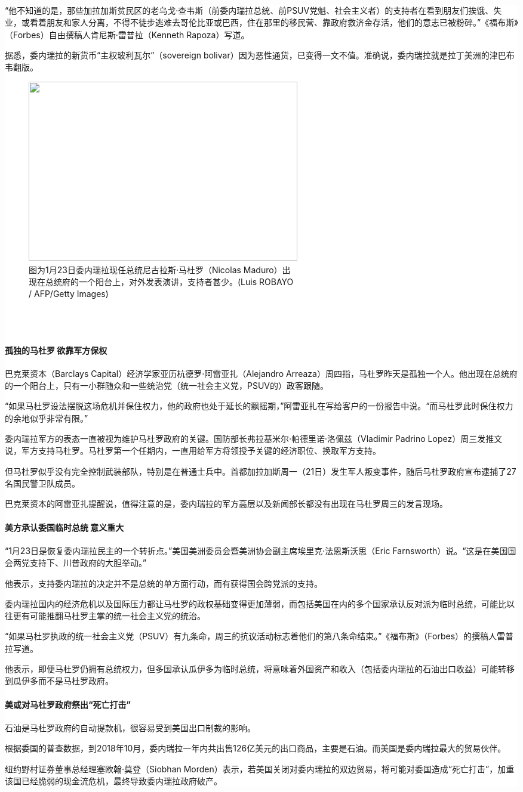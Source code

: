   “他不知道的是，那些加拉加斯贫民区的老乌戈‧查韦斯（前委内瑞拉总统、前PSUV党魁、社会主义者）的支持者在看到朋友们挨饿、失业，或看着朋友和家人分离，不得不徒步逃难去哥伦比亚或巴西，住在那里的移民营、靠政府救济金存活，他们的意志已被粉碎。”《福布斯》（Forbes）自由撰稿人肯尼斯‧雷普拉（Kenneth Rapoza）写道。
 </p>
 <p>
  据悉，委内瑞拉的新货币“主权玻利瓦尔”（sovereign bolivar）因为恶性通货，已变得一文不值。准确说，委内瑞拉就是拉丁美洲的津巴布韦翻版。
 </p>
 <figure class="wp-caption aligncenter" id="attachment_11000072" style="width: 450px">
  <a href="http://i.epochtimes.com/assets/uploads/2019/01/GettyImages-1087320888.jpg">
   <img alt="" class="size-medium wp-image-11000072" height="300" src="http://i.epochtimes.com/assets/uploads/2019/01/GettyImages-1087320888-450x300.jpg" width="450"/>
  </a>
  <br/><figcaption class="wp-caption-text">
   图为1月23日委内瑞拉现任总统尼古拉斯·马杜罗（Nicolas Maduro）出现在总统府的一个阳台上，对外发表演讲，支持者甚少。(Luis ROBAYO / AFP/Getty Images)
  </figcaption><br/>
 </figure><br/>
 <h4>
  孤独的马杜罗 欲靠军方保权
 </h4>
 <p>
  巴克莱资本（Barclays Capital）经济学家亚历杭德罗‧阿雷亚扎（Alejandro Arreaza）周四指，马杜罗昨天是孤独一个人。他出现在总统府的一个阳台上，只有一小群随众和一些统治党（统一社会主义党，PSUV的）政客跟随。
 </p>
 <p>
  “如果马杜罗设法摆脱这场危机并保住权力，他的政府也处于延长的飘摇期，”阿雷亚扎在写给客户的一份报告中说。“而马杜罗此时保住权力的余地似乎非常有限。”
 </p>
 <p>
  委内瑞拉军方的表态一直被视为维护马杜罗政府的关键。国防部长弗拉基米尔‧帕德里诺‧洛佩兹（Vladimir Padrino Lopez）周三发推文说，军方支持马杜罗。马杜罗第一个任期内，一直用给军方将领授予关键的经济职位、换取军方支持。
 </p>
 <p>
  但马杜罗似乎没有完全控制武装部队，特别是在普通士兵中。首都加拉加斯周一（21日）发生军人叛变事件，随后马杜罗政府宣布逮捕了27名国民警卫队成员。
 </p>
 <p>
  巴克莱资本的阿雷亚扎提醒说，值得注意的是，委内瑞拉的军方高层以及新闻部长都没有出现在马杜罗周三的发言现场。
 </p>
 <h4>
  美方承认委国临时总统 意义重大
 </h4>
 <p>
  “1月23日是恢复委内瑞拉民主的一个转折点。”美国美洲委员会暨美洲协会副主席埃里克‧法恩斯沃思（Eric Farnsworth）说。“这是在美国国会两党支持下、川普政府的大胆举动。”
 </p>
 <p>
  他表示，支持委内瑞拉的决定并不是总统的单方面行动，而有获得国会跨党派的支持。
 </p>
 <p>
  委内瑞拉国内的经济危机以及国际压力都让马杜罗的政权基础变得更加薄弱，而包括美国在内的多个国家承认反对派为临时总统，可能比以往更有可能推翻马杜罗主掌的统一社会主义党的统治。
 </p>
 <p>
  “如果马杜罗执政的统一社会主义党（PSUV）有九条命，周三的抗议活动标志着他们的第八条命结束。”《福布斯》（Forbes）的撰稿人雷普拉写道。
 </p>
 <p>
  他表示，即便马杜罗仍拥有总统权力，但多国承认瓜伊多为临时总统，将意味着外国资产和收入（包括委内瑞拉的石油出口收益）可能转移到瓜伊多而不是马杜罗政府。
 </p>
 <h4>
  美或对马杜罗政府祭出“死亡打击”
 </h4>
 <p>
  石油是马杜罗政府的自动提款机，很容易受到美国出口制裁的影响。
 </p>
 <p>
  根据委国的普查数据，到2018年10月，委内瑞拉一年内共出售126亿美元的出口商品，主要是石油。而美国是委内瑞拉最大的贸易伙伴。
 </p>
 <p>
  纽约野村证券董事总经理塞欧翰‧莫登（Siobhan Morden）表示，若美国关闭对委内瑞拉的双边贸易，将可能对委国造成“死亡打击”，加重该国已经脆弱的现金流危机，最终导致委内瑞拉政府破产。